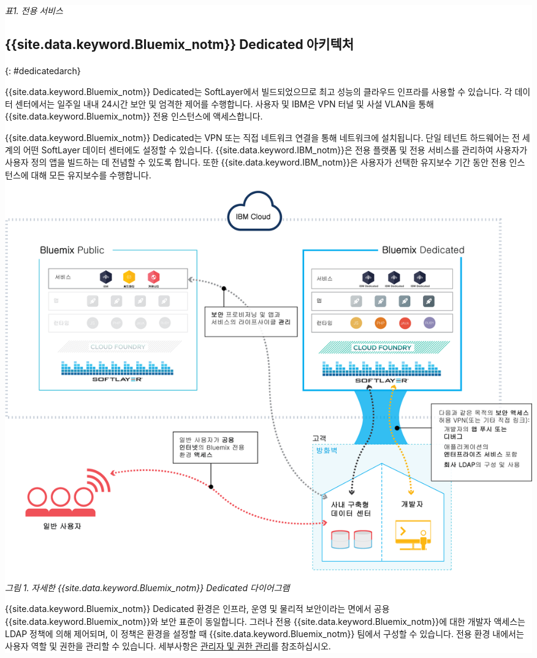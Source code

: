 *표1. 전용 서비스*

## {{site.data.keyword.Bluemix_notm}} Dedicated 아키텍처
{: #dedicatedarch}

{{site.data.keyword.Bluemix_notm}} Dedicated는 SoftLayer에서 빌드되었으므로 최고 성능의 클라우드 인프라를 사용할 수 있습니다. 각 데이터 센터에서는 일주일 내내 24시간 보안 및 엄격한 제어를 수행합니다. 사용자 및 IBM은 VPN 터널 및 사설 VLAN을 통해 {{site.data.keyword.Bluemix_notm}} 전용 인스턴스에 액세스합니다.

{{site.data.keyword.Bluemix_notm}} Dedicated는
VPN 또는 직접 네트워크 연결을 통해 네트워크에 설치됩니다.
단일 테넌트 하드웨어는 전 세계의 어떤 SoftLayer 데이터 센터에도
설정할 수 있습니다. {{site.data.keyword.IBM_notm}}은 전용 플랫폼 및 전용 서비스를 관리하여 사용자가 사용자 정의 앱을 빌드하는 데 전념할 수 있도록 합니다. 또한 {{site.data.keyword.IBM_notm}}은 사용자가 선택한 유지보수 기간 동안 전용 인스턴스에 대해 모든 유지보수를 수행합니다.

![{{site.data.keyword.Bluemix_notm}} Dedicated](images/dedicated.png "{{site.data.keyword.Bluemix_notm}} Dedicated")

*그림 1. 자세한 {{site.data.keyword.Bluemix_notm}} Dedicated 다이어그램*

{{site.data.keyword.Bluemix_notm}} Dedicated 환경은
인프라, 운영 및 물리적 보안이라는 면에서 공용
{{site.data.keyword.Bluemix_notm}}와 보안 표준이 동일합니다. 그러나 전용 {{site.data.keyword.Bluemix_notm}}에 대한
개발자 액세스는 LDAP 정책에 의해 제어되며, 이 정책은 환경을 설정할 때
{{site.data.keyword.Bluemix_notm}} 팀에서 구성할 수 있습니다. 전용 환경 내에서는 사용자 역할 및 권한을 관리할 수 있습니다. 세부사항은 [관리자 및 권한 관리](../admin/index.html#oc_useradmin)를 참조하십시오.
